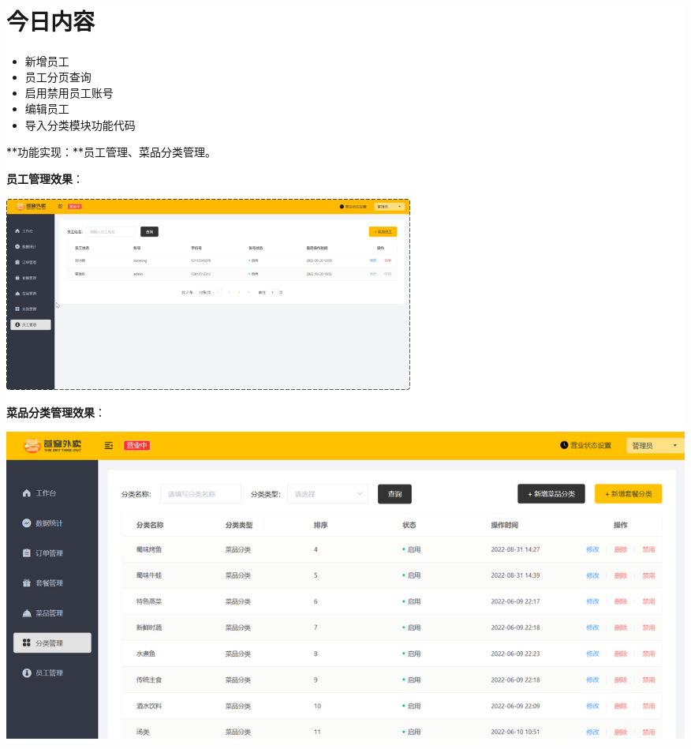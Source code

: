 # 今日内容

- 新增员工
- 员工分页查询
- 启用禁用员工账号
- 编辑员工
- 导入分类模块功能代码

**功能实现：**员工管理、菜品分类管理。

**员工管理效果**：

<img src="img/image1.png" alt="image1" style="zoom:50%;" /> 

**菜品分类管理效果**：

![](img/image2.png) 
